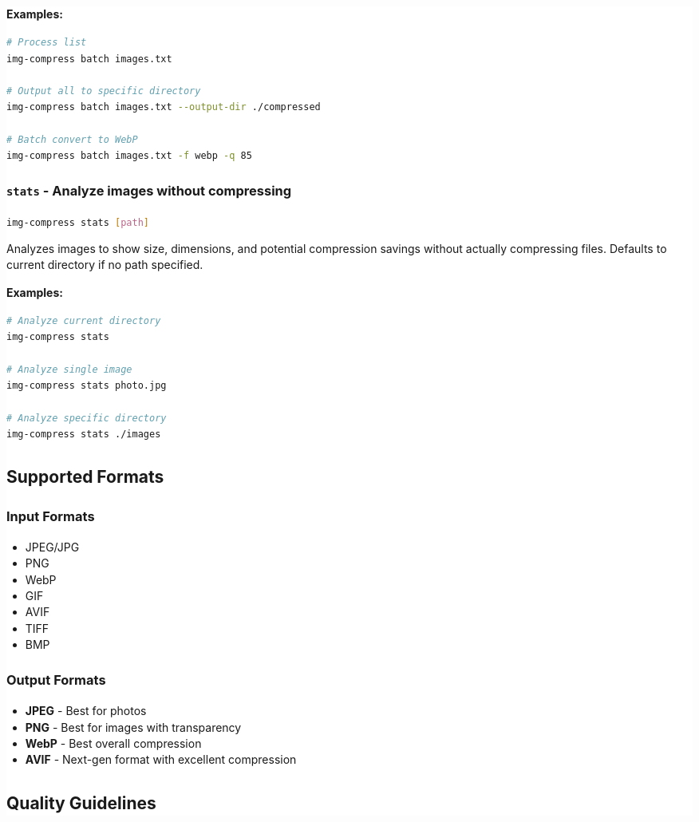 **Examples:**

```bash
# Process list
img-compress batch images.txt

# Output all to specific directory
img-compress batch images.txt --output-dir ./compressed

# Batch convert to WebP
img-compress batch images.txt -f webp -q 85
```

### `stats` - Analyze images without compressing

```bash
img-compress stats [path]
```

Analyzes images to show size, dimensions, and potential compression savings without actually compressing files. Defaults to current directory if no path specified.

**Examples:**

```bash
# Analyze current directory
img-compress stats

# Analyze single image
img-compress stats photo.jpg

# Analyze specific directory
img-compress stats ./images
```

## Supported Formats

### Input Formats
- JPEG/JPG
- PNG
- WebP
- GIF
- AVIF
- TIFF
- BMP

### Output Formats
- **JPEG** - Best for photos
- **PNG** - Best for images with transparency
- **WebP** - Best overall compression
- **AVIF** - Next-gen format with excellent compression

## Quality Guidelines
